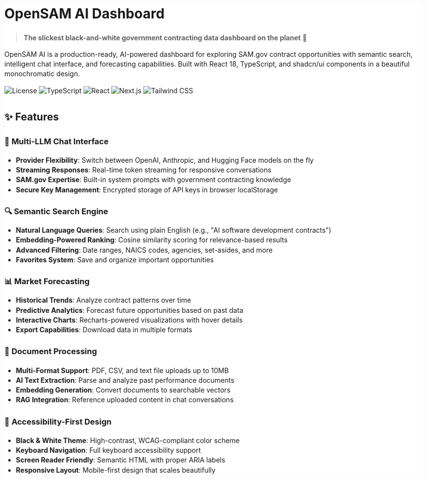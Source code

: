 # OpenSAM AI Dashboard

> **The slickest black-and-white government contracting data dashboard on the planet** 🚀

OpenSAM AI is a production-ready, AI-powered dashboard for exploring SAM.gov contract opportunities with semantic search, intelligent chat interface, and forecasting capabilities. Built with React 18, TypeScript, and shadcn/ui components in a beautiful monochromatic design.

![License](https://img.shields.io/badge/license-MIT-blue.svg)
![TypeScript](https://img.shields.io/badge/TypeScript-007ACC?logo=typescript&logoColor=white)
![React](https://img.shields.io/badge/React-20232A?logo=react&logoColor=61DAFB)
![Next.js](https://img.shields.io/badge/Next.js-000000?logo=nextdotjs&logoColor=white)
![Tailwind CSS](https://img.shields.io/badge/Tailwind_CSS-38B2AC?logo=tailwind-css&logoColor=white)

## ✨ Features

### 🤖 **Multi-LLM Chat Interface**
- **Provider Flexibility**: Switch between OpenAI, Anthropic, and Hugging Face models on the fly
- **Streaming Responses**: Real-time token streaming for responsive conversations
- **SAM.gov Expertise**: Built-in system prompts with government contracting knowledge
- **Secure Key Management**: Encrypted storage of API keys in browser localStorage

### 🔍 **Semantic Search Engine**
- **Natural Language Queries**: Search using plain English (e.g., "AI software development contracts")
- **Embedding-Powered Ranking**: Cosine similarity scoring for relevance-based results
- **Advanced Filtering**: Date ranges, NAICS codes, agencies, set-asides, and more
- **Favorites System**: Save and organize important opportunities

### 📊 **Market Forecasting**
- **Historical Trends**: Analyze contract patterns over time
- **Predictive Analytics**: Forecast future opportunities based on past data
- **Interactive Charts**: Recharts-powered visualizations with hover details
- **Export Capabilities**: Download data in multiple formats

### 📁 **Document Processing**
- **Multi-Format Support**: PDF, CSV, and text file uploads up to 10MB
- **AI Text Extraction**: Parse and analyze past performance documents
- **Embedding Generation**: Convert documents to searchable vectors
- **RAG Integration**: Reference uploaded content in chat conversations

### 🎨 **Accessibility-First Design**
- **Black & White Theme**: High-contrast, WCAG-compliant color scheme
- **Keyboard Navigation**: Full keyboard accessibility support
- **Screen Reader Friendly**: Semantic HTML with proper ARIA labels
- **Responsive Layout**: Mobile-first design that scales beautifully
